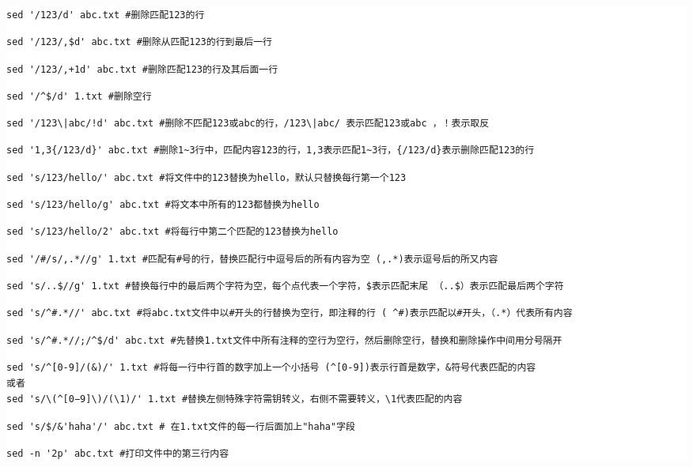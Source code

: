 ~~~shell
sed '/123/d' abc.txt #删除匹配123的行
~~~

~~~shell
sed '/123/,$d' abc.txt #删除从匹配123的行到最后一行
~~~

~~~shell
sed '/123/,+1d' abc.txt #删除匹配123的行及其后面一行
~~~

~~~shell
sed '/^$/d' 1.txt #删除空行
~~~

~~~shell
sed '/123\|abc/!d' abc.txt #删除不匹配123或abc的行，/123\|abc/ 表示匹配123或abc ，！表示取反
~~~

~~~shell
sed '1,3{/123/d}' abc.txt #删除1~3行中，匹配内容123的行，1,3表示匹配1~3行，{/123/d}表示删除匹配123的行
~~~

~~~shell
sed 's/123/hello/' abc.txt #将文件中的123替换为hello，默认只替换每行第一个123
~~~

~~~shell
sed 's/123/hello/g' abc.txt #将文本中所有的123都替换为hello
~~~

~~~shell
sed 's/123/hello/2' abc.txt #将每行中第二个匹配的123替换为hello
~~~

~~~shell
sed '/#/s/,.*//g' 1.txt #匹配有#号的行，替换匹配行中逗号后的所有内容为空 (,.*)表示逗号后的所又内容
~~~

~~~shell
sed 's/..$//g' 1.txt #替换每行中的最后两个字符为空，每个点代表一个字符，$表示匹配末尾 （..$）表示匹配最后两个字符
~~~

~~~shell
sed 's/^#.*//' abc.txt #将abc.txt文件中以#开头的行替换为空行，即注释的行 ( ^#)表示匹配以#开头，（.*）代表所有内容
~~~

~~~shell
sed 's/^#.*//;/^$/d' abc.txt #先替换1.txt文件中所有注释的空行为空行，然后删除空行，替换和删除操作中间用分号隔开
~~~

~~~shell
sed 's/^[0-9]/(&)/' 1.txt #将每一行中行首的数字加上一个小括号 (^[0-9])表示行首是数字，&符号代表匹配的内容
或者 
sed 's/\(^[0−9]\)/(\1)/' 1.txt #替换左侧特殊字符需钥转义，右侧不需要转义，\1代表匹配的内容
~~~

~~~shell
sed 's/$/&'haha'/' abc.txt # 在1.txt文件的每一行后面加上"haha"字段
~~~

~~~shell
sed -n '2p' abc.txt #打印文件中的第三行内容
~~~
